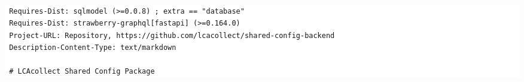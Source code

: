 ```diff
 Requires-Dist: sqlmodel (>=0.0.8) ; extra == "database"
 Requires-Dist: strawberry-graphql[fastapi] (>=0.164.0)
 Project-URL: Repository, https://github.com/lcacollect/shared-config-backend
 Description-Content-Type: text/markdown
 
 # LCAcollect Shared Config Package
```

